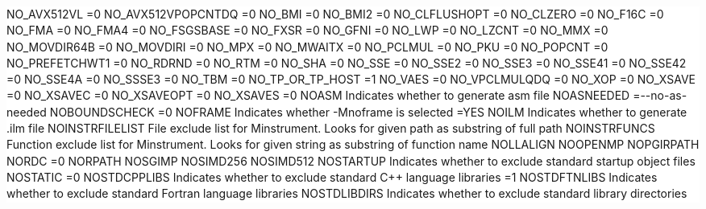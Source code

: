 NO_AVX512VL         =0
NO_AVX512VPOPCNTDQ  =0
NO_BMI              =0
NO_BMI2             =0
NO_CLFLUSHOPT       =0
NO_CLZERO           =0
NO_F16C             =0
NO_FMA              =0
NO_FMA4             =0
NO_FSGSBASE         =0
NO_FXSR             =0
NO_GFNI             =0
NO_LWP              =0
NO_LZCNT            =0
NO_MMX              =0
NO_MOVDIR64B        =0
NO_MOVDIRI          =0
NO_MPX              =0
NO_MWAITX           =0
NO_PCLMUL           =0
NO_PKU              =0
NO_POPCNT           =0
NO_PREFETCHWT1      =0
NO_RDRND            =0
NO_RTM              =0
NO_SHA              =0
NO_SSE              =0
NO_SSE2             =0
NO_SSE3             =0
NO_SSE41            =0
NO_SSE42            =0
NO_SSE4A            =0
NO_SSSE3            =0
NO_TBM              =0
NO_TP_OR_TP_HOST    =1
NO_VAES             =0
NO_VPCLMULQDQ       =0
NO_XOP              =0
NO_XSAVE            =0
NO_XSAVEC           =0
NO_XSAVEOPT         =0
NO_XSAVES           =0
NOASM               Indicates whether to generate asm file
NOASNEEDED          =--no-as-needed
NOBOUNDSCHECK       =0
NOFRAME             Indicates whether -Mnoframe is selected             =YES
NOILM               Indicates whether to generate .ilm file
NOINSTRFILELIST     File exclude list for Minstrument. Looks for given path as substring of full path
NOINSTRFUNCS        Function exclude list for Minstrument. Looks for given string as substring of function name
NOLLALIGN
NOOPENMP
NOPGIRPATH
NORDC               =0
NORPATH
NOSGIMP
NOSIMD256
NOSIMD512
NOSTARTUP           Indicates whether to exclude standard startup object files
NOSTATIC            =0
NOSTDCPPLIBS        Indicates whether to exclude standard C++ language libraries        =1
NOSTDFTNLIBS        Indicates whether to exclude standard Fortran language libraries
NOSTDLIBDIRS        Indicates whether to exclude standard library directories
